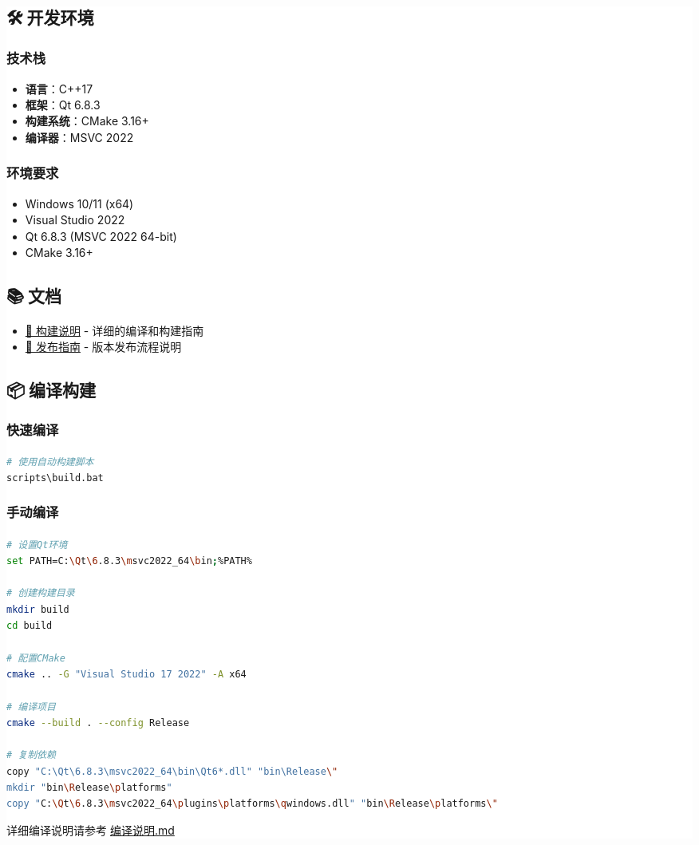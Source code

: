 ## 🛠️ 开发环境

### 技术栈
- **语言**：C++17
- **框架**：Qt 6.8.3
- **构建系统**：CMake 3.16+
- **编译器**：MSVC 2022

### 环境要求
- Windows 10/11 (x64)
- Visual Studio 2022
- Qt 6.8.3 (MSVC 2022 64-bit)
- CMake 3.16+

## 📚 文档

- [📖 构建说明](docs/BUILD.md) - 详细的编译和构建指南
- [🚀 发布指南](docs/RELEASE_GUIDE.md) - 版本发布流程说明

## 📦 编译构建

### 快速编译
```bash
# 使用自动构建脚本
scripts\build.bat
```

### 手动编译
```bash
# 设置Qt环境
set PATH=C:\Qt\6.8.3\msvc2022_64\bin;%PATH%

# 创建构建目录
mkdir build
cd build

# 配置CMake
cmake .. -G "Visual Studio 17 2022" -A x64

# 编译项目
cmake --build . --config Release

# 复制依赖
copy "C:\Qt\6.8.3\msvc2022_64\bin\Qt6*.dll" "bin\Release\"
mkdir "bin\Release\platforms"
copy "C:\Qt\6.8.3\msvc2022_64\plugins\platforms\qwindows.dll" "bin\Release\platforms\"
```

详细编译说明请参考 [编译说明.md](编译说明.md)
